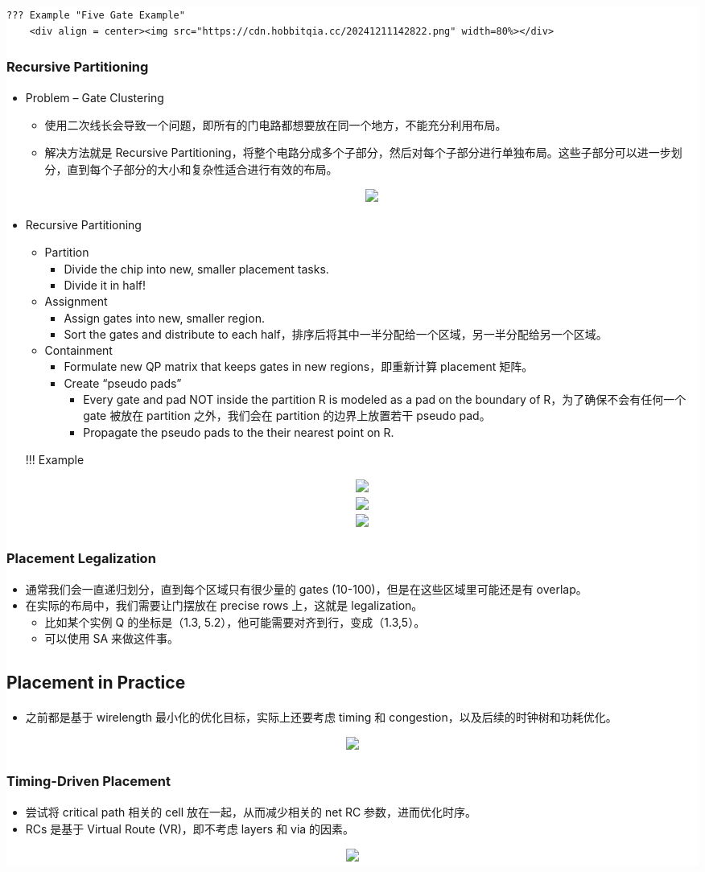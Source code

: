     ??? Example "Five Gate Example"
        <div align = center><img src="https://cdn.hobbitqia.cc/20241211142822.png" width=80%></div>

### Recursive Partitioning

* Problem – Gate Clustering
    * 使用二次线长会导致一个问题，即所有的门电路都想要放在同一个地方，不能充分利用布局。
    * 解决方法就是 Recursive Partitioning，将整个电路分成多个子部分，然后对每个子部分进行单独布局。这些子部分可以进一步划分，直到每个子部分的大小和复杂性适合进行有效的布局。

        <div align = center><img src="https://cdn.hobbitqia.cc/20241211143025.png" width=75%></div>

* Recursive Partitioning
    * Partition
        * Divide the chip into new, smaller placement tasks.
        * Divide it in half!
    * Assignment
        * Assign gates into new, smaller region.
        * Sort the gates and distribute to each half，排序后将其中一半分配给一个区域，另一半分配给另一个区域。
    * Containment
        * Formulate new QP matrix that keeps gates in new regions，即重新计算 placement 矩阵。
        * Create “pseudo pads” 
            * Every gate and pad NOT inside the partition R is modeled as a pad on the boundary of R，为了确保不会有任何一个 gate 被放在 partition 之外，我们会在 partition 的边界上放置若干 pseudo pad。
            * Propagate the pseudo pads to the their nearest point on R.

    !!! Example 
        <div align = center><img src="https://cdn.hobbitqia.cc/20241211143254.png" width=75%></div>
        <div align = center><img src="https://cdn.hobbitqia.cc/20241211143303.png" width=75%></div>
        <div align = center><img src="https://cdn.hobbitqia.cc/20241211143315.png" width=75%></div>

### Placement Legalization

* 通常我们会一直递归划分，直到每个区域只有很少量的 gates (10-100)，但是在这些区域里可能还是有 overlap。
* 在实际的布局中，我们需要让门摆放在 precise rows 上，这就是 legalization。
    * 比如某个实例 Q 的坐标是（1.3, 5.2），他可能需要对齐到行，变成（1.3,5）。
    * 可以使用 SA 来做这件事。

## Placement in Practice

* 之前都是基于 wirelength 最小化的优化目标，实际上还要考虑 timing 和 congestion，以及后续的时钟树和功耗优化。

<div align = center><img src="https://cdn.hobbitqia.cc/20241211144003.png" width=50%></div>

### Timing-Driven Placement

* 尝试将 critical path 相关的 cell 放在一起，从而减少相关的 net RC 参数，进而优化时序。
* RCs 是基于 Virtual Route (VR)，即不考虑 layers  和 via 的因素。

<div align = center><img src="https://cdn.hobbitqia.cc/20241211144344.png" width=50%></div>
